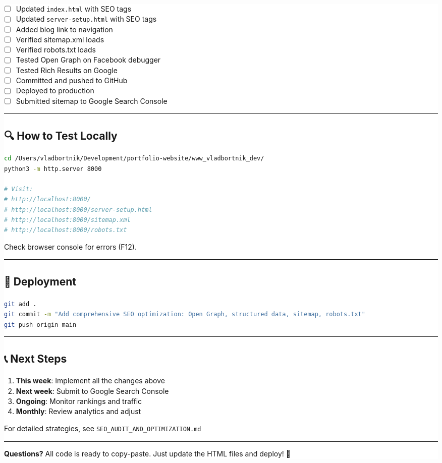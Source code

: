 - [ ] Updated `index.html` with SEO tags
- [ ] Updated `server-setup.html` with SEO tags
- [ ] Added blog link to navigation
- [ ] Verified sitemap.xml loads
- [ ] Verified robots.txt loads
- [ ] Tested Open Graph on Facebook debugger
- [ ] Tested Rich Results on Google
- [ ] Committed and pushed to GitHub
- [ ] Deployed to production
- [ ] Submitted sitemap to Google Search Console

---

## 🔍 How to Test Locally

```bash
cd /Users/vladbortnik/Development/portfolio-website/www_vladbortnik_dev/
python3 -m http.server 8000

# Visit:
# http://localhost:8000/
# http://localhost:8000/server-setup.html
# http://localhost:8000/sitemap.xml
# http://localhost:8000/robots.txt
```

Check browser console for errors (F12).

---

## 🚀 Deployment

```bash
git add .
git commit -m "Add comprehensive SEO optimization: Open Graph, structured data, sitemap, robots.txt"
git push origin main
```

---

## 📞 Next Steps

1. **This week**: Implement all the changes above
2. **Next week**: Submit to Google Search Console
3. **Ongoing**: Monitor rankings and traffic
4. **Monthly**: Review analytics and adjust

For detailed strategies, see `SEO_AUDIT_AND_OPTIMIZATION.md`

---

**Questions?** All code is ready to copy-paste. Just update the HTML files and deploy! 🎯
